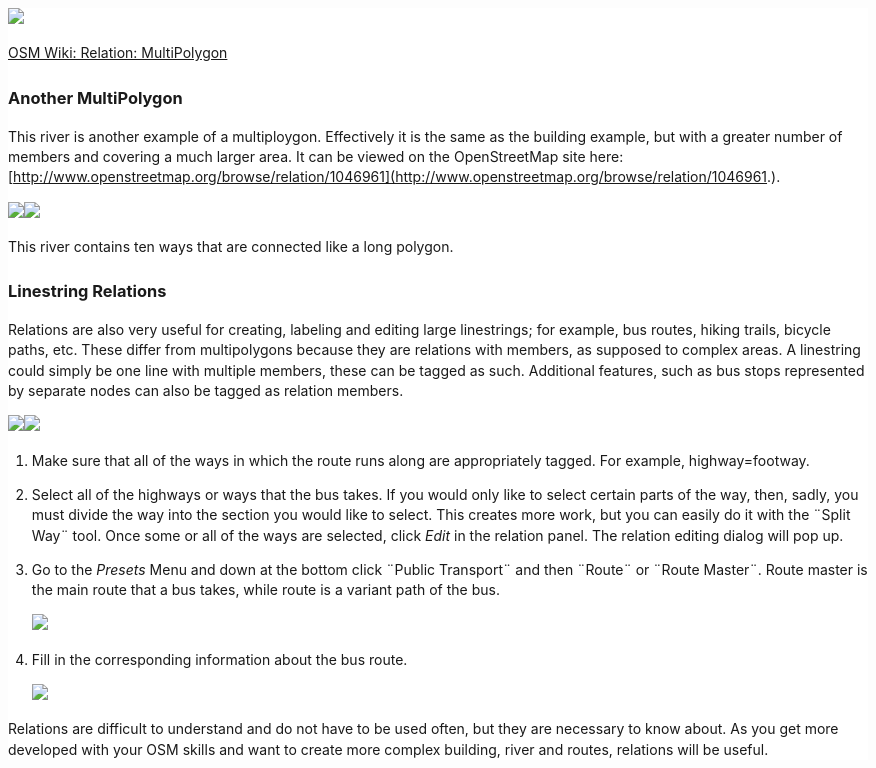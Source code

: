 ![]({{site.baseurl}}/images/intermediate/en_edit_in_detail_image00.png)

[OSM Wiki: Relation:
MultiPolygon](http://wiki.openstreetmap.org/wiki/Relation:multipolygon#One_outer_and_one_inner_ring)

### Another MultiPolygon

This river is another example of a multiploygon. Effectively it is the
same as the building example, but with a greater number of members and
covering a much larger area. It can be viewed on the OpenStreetMap site
here:
[http://www.openstreetmap.org/browse/relation/1046961](http://www.openstreetmap.org/browse/relation/1046961.).

![]({{site.baseurl}}/images/intermediate/en_edit_in_detail_image61.png)![]({{site.baseurl}}/images/intermediate/en_edit_in_detail_image23.png)

This river contains ten ways that are connected like a long polygon.  

### Linestring Relations

Relations are also very useful for creating, labeling and editing large
linestrings; for example, bus routes, hiking trails, bicycle paths, etc.
 These differ from multipolygons because they are relations with
members, as supposed to complex areas.  A linestring could simply be one
line with multiple members, these can be tagged as such. Additional
features, such as bus stops represented by separate nodes can also be
tagged as relation members.

![]({{site.baseurl}}/images/intermediate/en_edit_in_detail_image27.png)![]({{site.baseurl}}/images/intermediate/en_edit_in_detail_image37.png)

1.  Make sure that all of the ways in which the route runs along are
    appropriately tagged.  For example, highway=footway.

2.  Select all of the highways or ways that the bus takes.    If you
    would only like to select certain parts of the way, then, sadly, you
    must divide the way into the section you would like to select.  This
    creates more work, but you can easily do it with the  ¨Split Way¨
    tool.  Once some or all of the ways are selected, click *Edit* in the
    relation panel.  The relation editing dialog will pop up.  

3.  Go to the *Presets* Menu and down at the bottom click ¨Public
    Transport¨ and then ¨Route¨ or ¨Route Master¨.   Route master is the
    main route that a bus takes, while route is a variant path of the
    bus.  

    ![]({{site.baseurl}}/images/intermediate/en_edit_in_detail_image54.png)

4.  Fill in the corresponding information about the bus route.  

    ![]({{site.baseurl}}/images/intermediate/en_edit_in_detail_image60.png)

Relations are difficult to understand and do not have to be used often,
but they are necessary to know about.  As you get more developed with
your OSM skills and want to create more complex building, river and
routes, relations will be useful.
